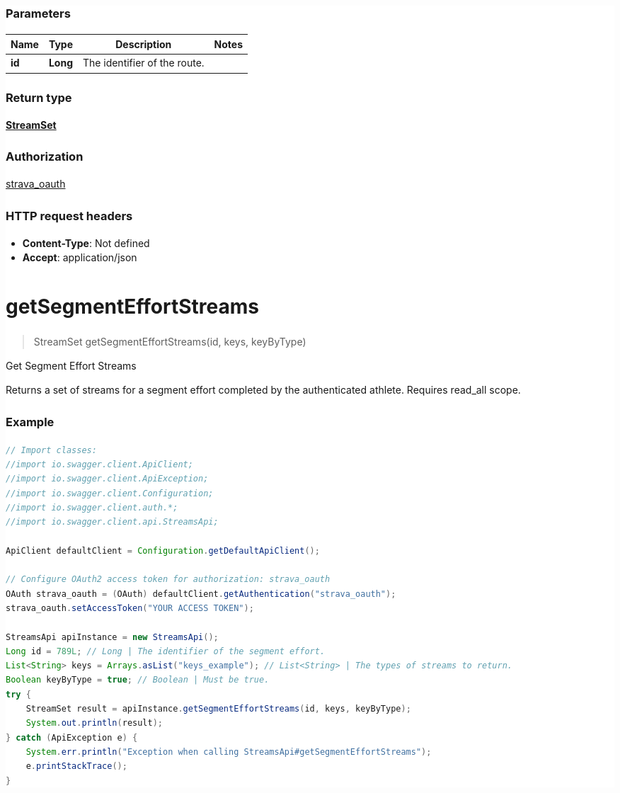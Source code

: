### Parameters

Name | Type | Description  | Notes
------------- | ------------- | ------------- | -------------
 **id** | **Long**| The identifier of the route. |

### Return type

[**StreamSet**](StreamSet.md)

### Authorization

[strava_oauth](../README.md#strava_oauth)

### HTTP request headers

 - **Content-Type**: Not defined
 - **Accept**: application/json

<a name="getSegmentEffortStreams"></a>
# **getSegmentEffortStreams**
> StreamSet getSegmentEffortStreams(id, keys, keyByType)

Get Segment Effort Streams

Returns a set of streams for a segment effort completed by the authenticated athlete. Requires read_all scope.

### Example
```java
// Import classes:
//import io.swagger.client.ApiClient;
//import io.swagger.client.ApiException;
//import io.swagger.client.Configuration;
//import io.swagger.client.auth.*;
//import io.swagger.client.api.StreamsApi;

ApiClient defaultClient = Configuration.getDefaultApiClient();

// Configure OAuth2 access token for authorization: strava_oauth
OAuth strava_oauth = (OAuth) defaultClient.getAuthentication("strava_oauth");
strava_oauth.setAccessToken("YOUR ACCESS TOKEN");

StreamsApi apiInstance = new StreamsApi();
Long id = 789L; // Long | The identifier of the segment effort.
List<String> keys = Arrays.asList("keys_example"); // List<String> | The types of streams to return.
Boolean keyByType = true; // Boolean | Must be true.
try {
    StreamSet result = apiInstance.getSegmentEffortStreams(id, keys, keyByType);
    System.out.println(result);
} catch (ApiException e) {
    System.err.println("Exception when calling StreamsApi#getSegmentEffortStreams");
    e.printStackTrace();
}
```
